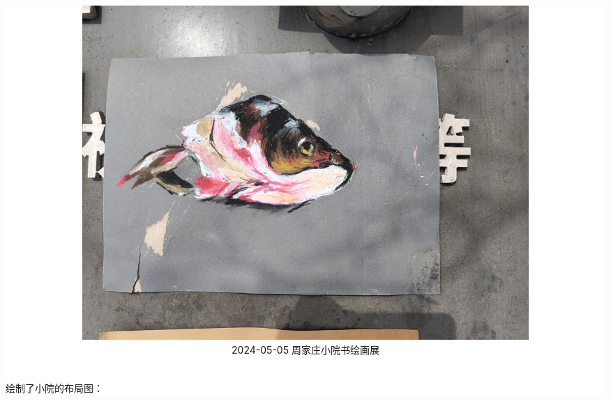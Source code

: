 <div align=center><img width="640"  src="/img/7.jpg" alt="牛带人来看房子"></div>
<div align=center>2024-05-05 周家庄小院书绘画展</div>
<br>


绘制了小院的布局图：
